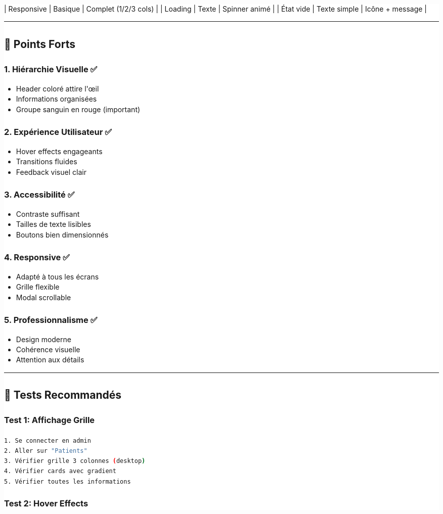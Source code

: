 | Responsive | Basique | Complet (1/2/3 cols) |
| Loading | Texte | Spinner animé |
| État vide | Texte simple | Icône + message |

---

## 🎯 Points Forts

### 1. Hiérarchie Visuelle ✅
- Header coloré attire l'œil
- Informations organisées
- Groupe sanguin en rouge (important)

### 2. Expérience Utilisateur ✅
- Hover effects engageants
- Transitions fluides
- Feedback visuel clair

### 3. Accessibilité ✅
- Contraste suffisant
- Tailles de texte lisibles
- Boutons bien dimensionnés

### 4. Responsive ✅
- Adapté à tous les écrans
- Grille flexible
- Modal scrollable

### 5. Professionnalisme ✅
- Design moderne
- Cohérence visuelle
- Attention aux détails

---

## 🧪 Tests Recommandés

### Test 1: Affichage Grille

```bash
1. Se connecter en admin
2. Aller sur "Patients"
3. Vérifier grille 3 colonnes (desktop)
4. Vérifier cards avec gradient
5. Vérifier toutes les informations
```

### Test 2: Hover Effects

